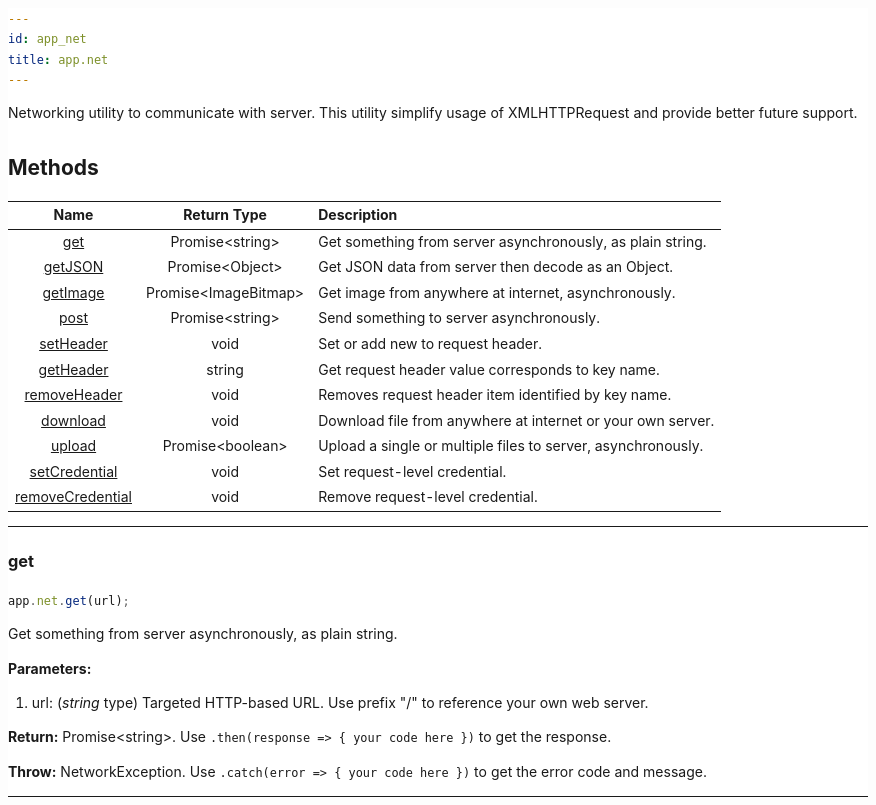 ```yaml
---
id: app_net
title: app.net
---
```


Networking utility to communicate with server. This utility simplify usage of XMLHTTPRequest and provide better future support.

## Methods

|                 Name                  |        Return Type         | Description                                                  |
| :-----------------------------------: | :------------------------: | :----------------------------------------------------------- |
|              [get](#get)              |   Promise&lt;string&gt;    | Get something from server asynchronously, as plain string.   |
|          [getJSON](#getjson)          |   Promise&lt;Object&gt;    | Get JSON data from server then decode as an Object.          |
|         [getImage](#getimage)         | Promise&lt;ImageBitmap&gt; | Get image from anywhere at internet, asynchronously.         |
|             [post](#post)             |   Promise&lt;string&gt;    | Send something to server asynchronously.                     |
|        [setHeader](#setheader)        |            void            | Set or add new to request header.                            |
|        [getHeader](#getheader)        |           string           | Get request header value corresponds to key name.            |
|     [removeHeader](#removeheader)     |            void            | Removes request header item identified by key name.          |
|         [download](#download)         |            void            | Download file from anywhere at internet or your own server.  |
|           [upload](#upload)           |   Promise&lt;boolean&gt;   | Upload a single or multiple files to server, asynchronously. |
|    [setCredential](#setcredential)    |            void            | Set request-level credential.                                |
| [removeCredential](#removecredential) |            void            | Remove request-level credential.                             |

---

### get

```javascript
app.net.get(url);
```

Get something from server asynchronously, as plain string.

**Parameters:**

1. url: (_string_ type) Targeted HTTP-based URL. Use prefix "/" to reference your own web server.

**Return:** Promise&lt;string&gt;. Use `.then(response => { your code here })` to get the response.

**Throw:** NetworkException. Use `.catch(error => { your code here })` to get the error code and message.

---
